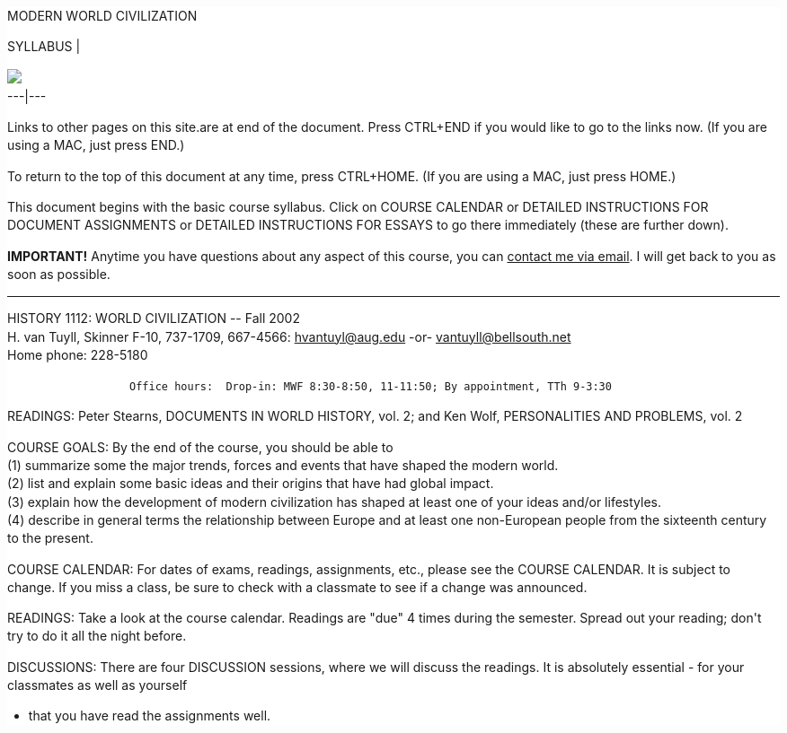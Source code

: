 

 MODERN WORLD CIVILIZATION

SYLLABUS |

![](image1.gif)  
---|---  
  
Links to other pages on this site.are at end of the document. Press CTRL+END
if you would like to go to the links now. (If you are using a MAC, just press
END.)

To return to the top of this document at any time, press CTRL+HOME. (If you
are using a MAC, just press HOME.)

This document begins with the basic course syllabus. Click on COURSE CALENDAR
or DETAILED INSTRUCTIONS FOR DOCUMENT ASSIGNMENTS or DETAILED INSTRUCTIONS FOR
ESSAYS to go there immediately (these are further down).

**IMPORTANT!** Anytime you have questions about any aspect of this course, you
can [contact me via email](mailto:hvantuyl@aug.edu). I will get back to you as
soon as possible.

* * *

HISTORY 1112: WORLD CIVILIZATION -- Fall 2002  
H. van Tuyll, Skinner F-10, 737-1709, 667-4566: hvantuyl@aug.edu -or-
vantuyll@bellsouth.net  
Home phone: 228-5180

                       Office hours:  Drop-in: MWF 8:30-8:50, 11-11:50; By appointment, TTh 9-3:30

READINGS: Peter Stearns, DOCUMENTS IN WORLD HISTORY, vol. 2; and Ken Wolf,
PERSONALITIES AND PROBLEMS, vol. 2

> >  

COURSE GOALS: By the end of the course, you should be able to  
(1) summarize some the major trends, forces and events that have shaped the
modern world.  
(2) list and explain some basic ideas and their origins that have had global
impact.  
(3) explain how the development of modern civilization has shaped at least one
of your ideas and/or lifestyles.  
(4) describe in general terms the relationship between Europe and at least one
non-European people from the sixteenth century to the present.

COURSE CALENDAR: For dates of exams, readings, assignments, etc., please see
the COURSE CALENDAR. It is subject to change. If you miss a class, be sure to
check with a classmate to see if a change was announced.

READINGS: Take a look at the course calendar. Readings are "due" 4 times
during the semester. Spread out your reading; don't try to do it all the night
before.

DISCUSSIONS: There are four DISCUSSION sessions, where we will discuss the
readings. It is absolutely essential - for your classmates as well as yourself
- that you have read the assignments well.
